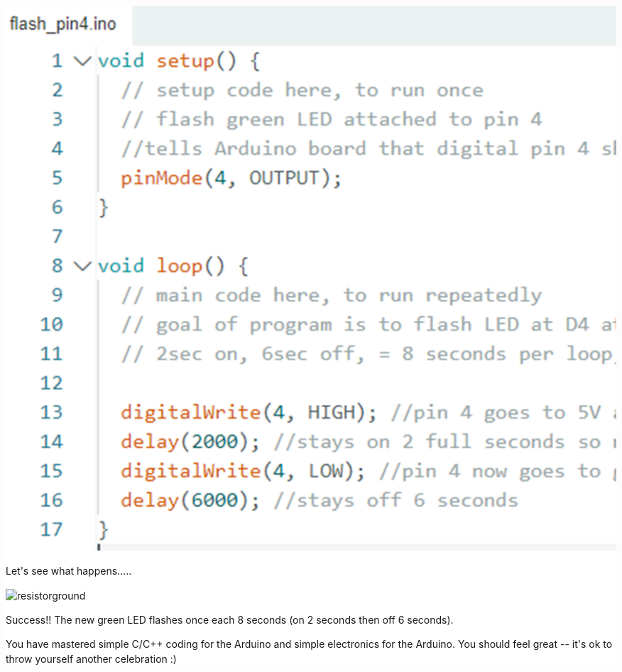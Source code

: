 ![pin4code](pin4code.png)

Let's see what happens.....

![resistorground](resistorground.png)

Success!! The new green LED flashes once each 8 seconds (on 2 seconds then off 6 seconds).

You have mastered simple C/C++ coding for the Arduino and simple electronics for the Arduino. You should feel great -- it's ok to throw yourself another celebration :)

<p align="center">